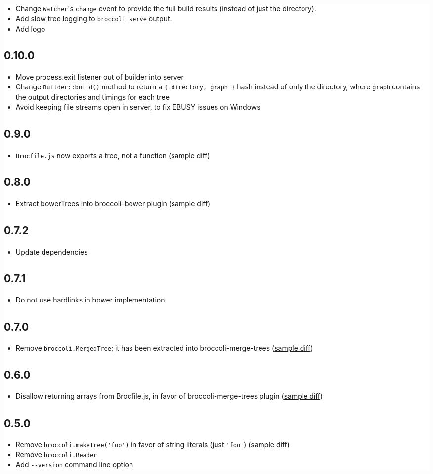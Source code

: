 * Change `Watcher`'s `change` event to provide the full build results (instead of just the directory).
* Add slow tree logging to `broccoli serve` output.
* Add logo

## 0.10.0

* Move process.exit listener out of builder into server
* Change `Builder::build()` method to return a `{ directory, graph }` hash
  instead of only the directory, where `graph` contains the output directories
  and timings for each tree
* Avoid keeping file streams open in server, to fix EBUSY issues on Windows

## 0.9.0

* `Brocfile.js` now exports a tree, not a function ([sample diff](https://gist.github.com/joliss/15630762fa0f43976418))

## 0.8.0

* Extract bowerTrees into broccoli-bower plugin ([sample diff](https://github.com/joliss/broccoli-sample-app/commit/829e869f795012c08f5643a047b3f46c61dd0168))

## 0.7.2

* Update dependencies

## 0.7.1

* Do not use hardlinks in bower implementation

## 0.7.0

* Remove `broccoli.MergedTree`; it has been extracted into broccoli-merge-trees
  ([sample diff](https://github.com/joliss/broccoli-sample-app/commit/b6b30d5dd23ddf86d8b95b1440b2937de1b8bbcd#diff-ec6fb87583b2323d013c3e30c0a5084dL50))

## 0.6.0

* Disallow returning arrays from Brocfile.js, in favor of broccoli-merge-trees
  plugin ([sample diff](https://github.com/joliss/broccoli-sample-app/commit/b6b30d5dd23ddf86d8b95b1440b2937de1b8bbcd))

## 0.5.0

* Remove `broccoli.makeTree('foo')` in favor of string literals (just `'foo'`)
  ([sample diff](https://github.com/joliss/broccoli-sample-app/commit/ccd03da8e803a15fdd50e47c0ee71f9bbcfd911e))
* Remove `broccoli.Reader`
* Add `--version` command line option
